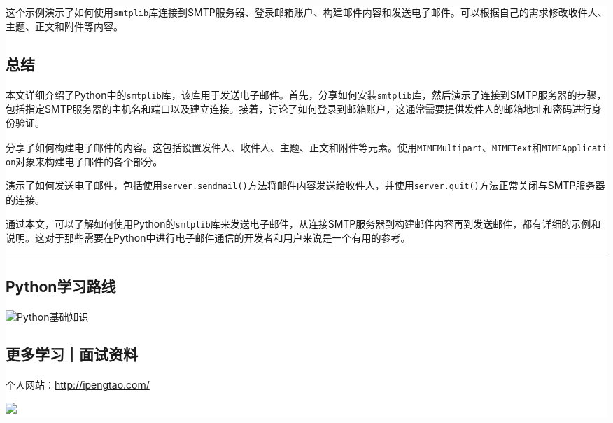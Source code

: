 这个示例演示了如何使用`smtplib`库连接到SMTP服务器、登录邮箱账户、构建邮件内容和发送电子邮件。可以根据自己的需求修改收件人、主题、正文和附件等内容。

## 总结

本文详细介绍了Python中的`smtplib`库，该库用于发送电子邮件。首先，分享如何安装`smtplib`库，然后演示了连接到SMTP服务器的步骤，包括指定SMTP服务器的主机名和端口以及建立连接。接着，讨论了如何登录到邮箱账户，这通常需要提供发件人的邮箱地址和密码进行身份验证。

分享了如何构建电子邮件的内容。这包括设置发件人、收件人、主题、正文和附件等元素。使用`MIMEMultipart`、`MIMEText`和`MIMEApplication`对象来构建电子邮件的各个部分。

演示了如何发送电子邮件，包括使用`server.sendmail()`方法将邮件内容发送给收件人，并使用`server.quit()`方法正常关闭与SMTP服务器的连接。

通过本文，可以了解如何使用Python的`smtplib`库来发送电子邮件，从连接SMTP服务器到构建邮件内容再到发送邮件，都有详细的示例和说明。这对于那些需要在Python中进行电子邮件通信的开发者和用户来说是一个有用的参考。

--- 

## Python学习路线

<img width="1357" alt="Python基础知识" src="https://github.com/sitinme/Python_study/assets/5089397/5df21811-fd10-43c1-9066-1b192262b268">

## 更多学习｜面试资料

个人网站：http://ipengtao.com/

![](https://p.ipic.vip/knbt3a.png)
